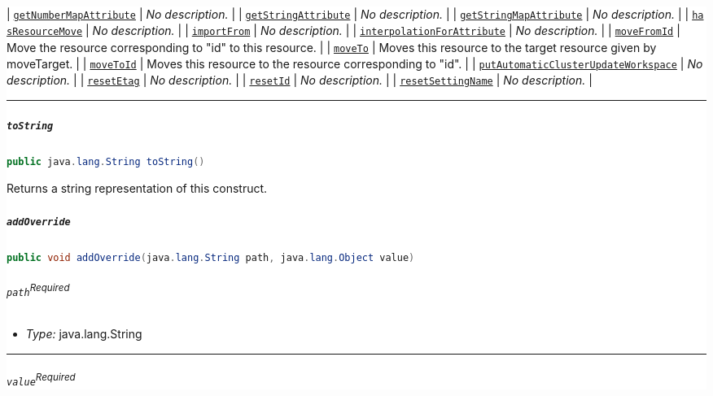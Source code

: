 | <code><a href="#@cdktf/provider-databricks.automaticClusterUpdateWorkspaceSetting.AutomaticClusterUpdateWorkspaceSetting.getNumberMapAttribute">getNumberMapAttribute</a></code> | *No description.* |
| <code><a href="#@cdktf/provider-databricks.automaticClusterUpdateWorkspaceSetting.AutomaticClusterUpdateWorkspaceSetting.getStringAttribute">getStringAttribute</a></code> | *No description.* |
| <code><a href="#@cdktf/provider-databricks.automaticClusterUpdateWorkspaceSetting.AutomaticClusterUpdateWorkspaceSetting.getStringMapAttribute">getStringMapAttribute</a></code> | *No description.* |
| <code><a href="#@cdktf/provider-databricks.automaticClusterUpdateWorkspaceSetting.AutomaticClusterUpdateWorkspaceSetting.hasResourceMove">hasResourceMove</a></code> | *No description.* |
| <code><a href="#@cdktf/provider-databricks.automaticClusterUpdateWorkspaceSetting.AutomaticClusterUpdateWorkspaceSetting.importFrom">importFrom</a></code> | *No description.* |
| <code><a href="#@cdktf/provider-databricks.automaticClusterUpdateWorkspaceSetting.AutomaticClusterUpdateWorkspaceSetting.interpolationForAttribute">interpolationForAttribute</a></code> | *No description.* |
| <code><a href="#@cdktf/provider-databricks.automaticClusterUpdateWorkspaceSetting.AutomaticClusterUpdateWorkspaceSetting.moveFromId">moveFromId</a></code> | Move the resource corresponding to "id" to this resource. |
| <code><a href="#@cdktf/provider-databricks.automaticClusterUpdateWorkspaceSetting.AutomaticClusterUpdateWorkspaceSetting.moveTo">moveTo</a></code> | Moves this resource to the target resource given by moveTarget. |
| <code><a href="#@cdktf/provider-databricks.automaticClusterUpdateWorkspaceSetting.AutomaticClusterUpdateWorkspaceSetting.moveToId">moveToId</a></code> | Moves this resource to the resource corresponding to "id". |
| <code><a href="#@cdktf/provider-databricks.automaticClusterUpdateWorkspaceSetting.AutomaticClusterUpdateWorkspaceSetting.putAutomaticClusterUpdateWorkspace">putAutomaticClusterUpdateWorkspace</a></code> | *No description.* |
| <code><a href="#@cdktf/provider-databricks.automaticClusterUpdateWorkspaceSetting.AutomaticClusterUpdateWorkspaceSetting.resetEtag">resetEtag</a></code> | *No description.* |
| <code><a href="#@cdktf/provider-databricks.automaticClusterUpdateWorkspaceSetting.AutomaticClusterUpdateWorkspaceSetting.resetId">resetId</a></code> | *No description.* |
| <code><a href="#@cdktf/provider-databricks.automaticClusterUpdateWorkspaceSetting.AutomaticClusterUpdateWorkspaceSetting.resetSettingName">resetSettingName</a></code> | *No description.* |

---

##### `toString` <a name="toString" id="@cdktf/provider-databricks.automaticClusterUpdateWorkspaceSetting.AutomaticClusterUpdateWorkspaceSetting.toString"></a>

```java
public java.lang.String toString()
```

Returns a string representation of this construct.

##### `addOverride` <a name="addOverride" id="@cdktf/provider-databricks.automaticClusterUpdateWorkspaceSetting.AutomaticClusterUpdateWorkspaceSetting.addOverride"></a>

```java
public void addOverride(java.lang.String path, java.lang.Object value)
```

###### `path`<sup>Required</sup> <a name="path" id="@cdktf/provider-databricks.automaticClusterUpdateWorkspaceSetting.AutomaticClusterUpdateWorkspaceSetting.addOverride.parameter.path"></a>

- *Type:* java.lang.String

---

###### `value`<sup>Required</sup> <a name="value" id="@cdktf/provider-databricks.automaticClusterUpdateWorkspaceSetting.AutomaticClusterUpdateWorkspaceSetting.addOverride.parameter.value"></a>
